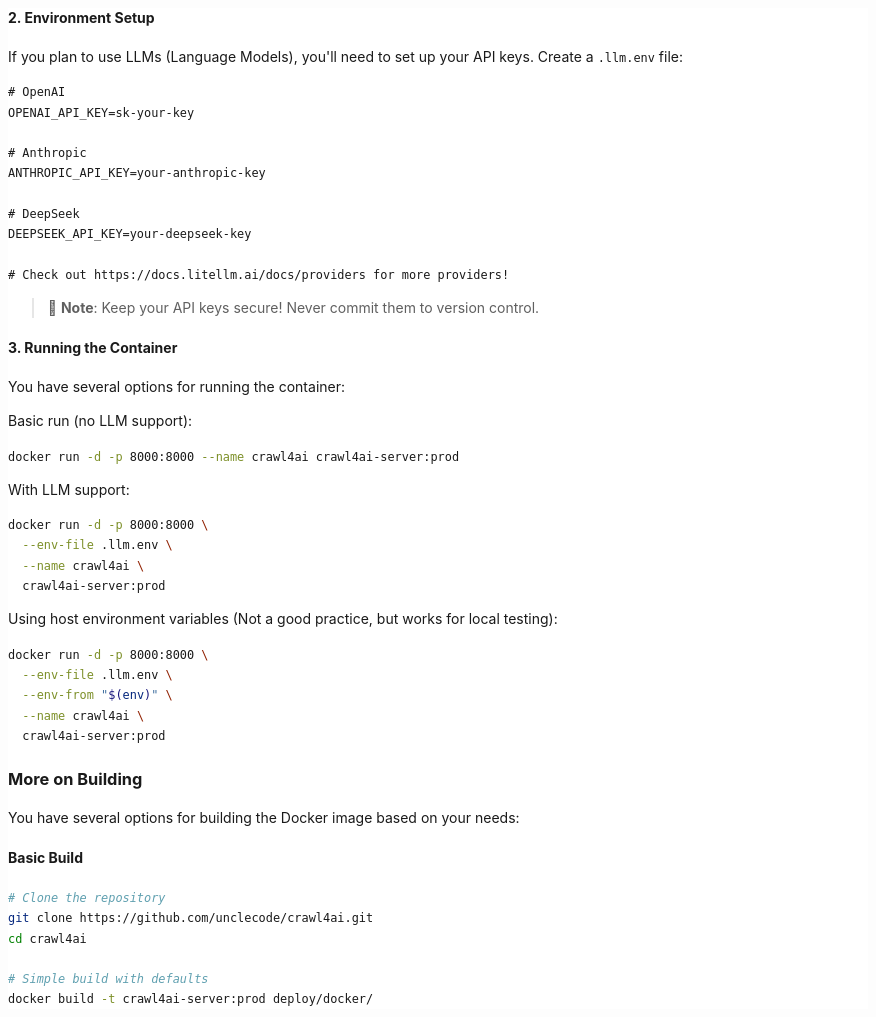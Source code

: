 #### 2. Environment Setup

If you plan to use LLMs (Language Models), you'll need to set up your API keys. Create a `.llm.env` file:

```env
# OpenAI
OPENAI_API_KEY=sk-your-key

# Anthropic
ANTHROPIC_API_KEY=your-anthropic-key

# DeepSeek
DEEPSEEK_API_KEY=your-deepseek-key

# Check out https://docs.litellm.ai/docs/providers for more providers!
```

> 🔑 **Note**: Keep your API keys secure! Never commit them to version control.

#### 3. Running the Container

You have several options for running the container:

Basic run (no LLM support):
```bash
docker run -d -p 8000:8000 --name crawl4ai crawl4ai-server:prod
```

With LLM support:
```bash
docker run -d -p 8000:8000 \
  --env-file .llm.env \
  --name crawl4ai \
  crawl4ai-server:prod
```

Using host environment variables (Not a good practice, but works for local testing):
```bash
docker run -d -p 8000:8000 \
  --env-file .llm.env \
  --env-from "$(env)" \
  --name crawl4ai \
  crawl4ai-server:prod
```

### More on Building

You have several options for building the Docker image based on your needs:

#### Basic Build
```bash
# Clone the repository
git clone https://github.com/unclecode/crawl4ai.git
cd crawl4ai

# Simple build with defaults
docker build -t crawl4ai-server:prod deploy/docker/
```

